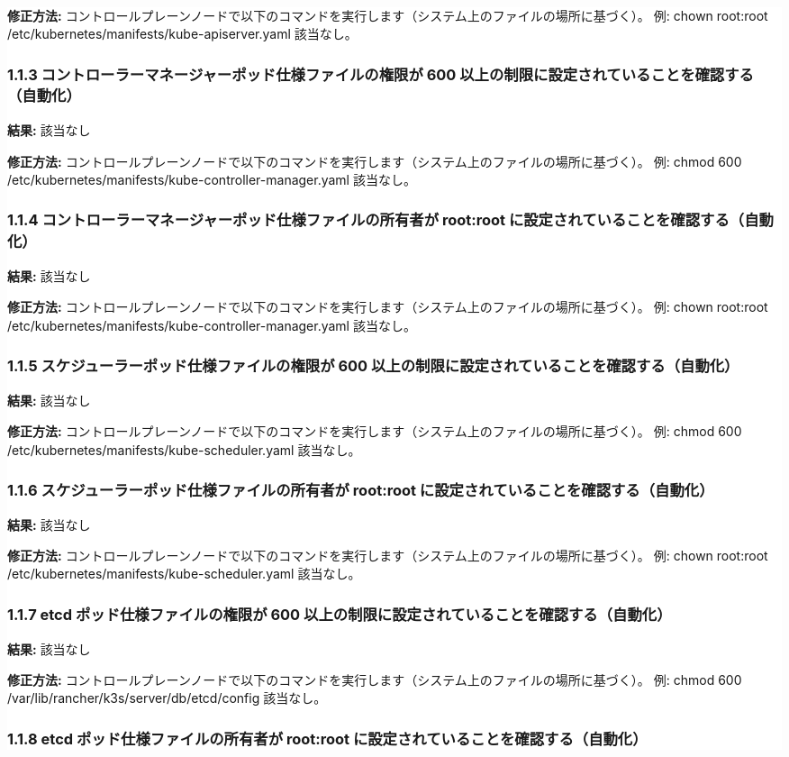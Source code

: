 **修正方法:**
コントロールプレーンノードで以下のコマンドを実行します（システム上のファイルの場所に基づく）。
例: chown root:root /etc/kubernetes/manifests/kube-apiserver.yaml
該当なし。

### 1.1.3 コントローラーマネージャーポッド仕様ファイルの権限が 600 以上の制限に設定されていることを確認する（自動化）

**結果:** 該当なし

**修正方法:**
コントロールプレーンノードで以下のコマンドを実行します（システム上のファイルの場所に基づく）。
例: chmod 600 /etc/kubernetes/manifests/kube-controller-manager.yaml
該当なし。

### 1.1.4 コントローラーマネージャーポッド仕様ファイルの所有者が root:root に設定されていることを確認する（自動化）

**結果:** 該当なし

**修正方法:**
コントロールプレーンノードで以下のコマンドを実行します（システム上のファイルの場所に基づく）。
例: chown root:root /etc/kubernetes/manifests/kube-controller-manager.yaml
該当なし。

### 1.1.5 スケジューラーポッド仕様ファイルの権限が 600 以上の制限に設定されていることを確認する（自動化）

**結果:** 該当なし

**修正方法:**
コントロールプレーンノードで以下のコマンドを実行します（システム上のファイルの場所に基づく）。
例: chmod 600 /etc/kubernetes/manifests/kube-scheduler.yaml
該当なし。

### 1.1.6 スケジューラーポッド仕様ファイルの所有者が root:root に設定されていることを確認する（自動化）

**結果:** 該当なし

**修正方法:**
コントロールプレーンノードで以下のコマンドを実行します（システム上のファイルの場所に基づく）。
例: chown root:root /etc/kubernetes/manifests/kube-scheduler.yaml
該当なし。

### 1.1.7 etcd ポッド仕様ファイルの権限が 600 以上の制限に設定されていることを確認する（自動化）

**結果:** 該当なし

**修正方法:**
コントロールプレーンノードで以下のコマンドを実行します（システム上のファイルの場所に基づく）。
例: chmod 600 /var/lib/rancher/k3s/server/db/etcd/config
該当なし。

### 1.1.8 etcd ポッド仕様ファイルの所有者が root:root に設定されていることを確認する（自動化）

